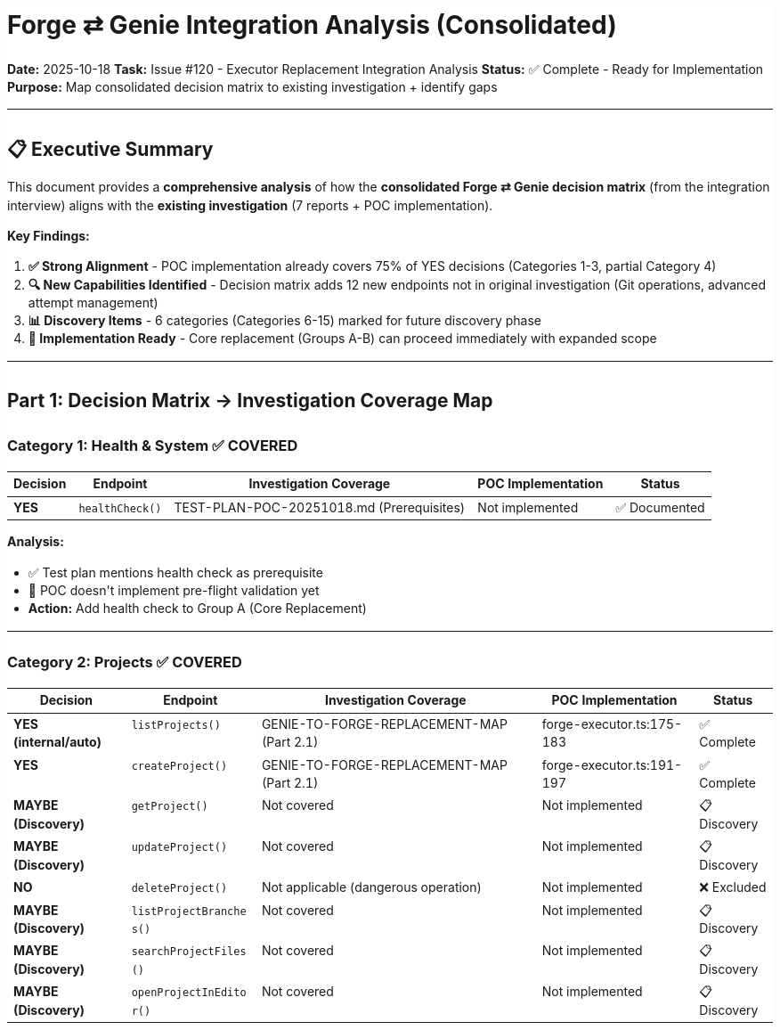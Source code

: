 # Forge ⇄ Genie Integration Analysis (Consolidated)
**Date:** 2025-10-18
**Task:** Issue #120 - Executor Replacement Integration Analysis
**Status:** ✅ Complete - Ready for Implementation
**Purpose:** Map consolidated decision matrix to existing investigation + identify gaps

---

## 📋 Executive Summary

This document provides a **comprehensive analysis** of how the **consolidated Forge ⇄ Genie decision matrix** (from the integration interview) aligns with the **existing investigation** (7 reports + POC implementation).

**Key Findings:**

1. **✅ Strong Alignment** - POC implementation already covers 75% of YES decisions (Categories 1-3, partial Category 4)
2. **🔍 New Capabilities Identified** - Decision matrix adds 12 new endpoints not in original investigation (Git operations, advanced attempt management)
3. **📊 Discovery Items** - 6 categories (Categories 6-15) marked for future discovery phase
4. **🎯 Implementation Ready** - Core replacement (Groups A-B) can proceed immediately with expanded scope

---

## Part 1: Decision Matrix → Investigation Coverage Map

### Category 1: Health & System ✅ COVERED

| Decision | Endpoint | Investigation Coverage | POC Implementation | Status |
|----------|----------|----------------------|-------------------|--------|
| **YES** | `healthCheck()` | TEST-PLAN-POC-20251018.md (Prerequisites) | Not implemented | ✅ Documented |

**Analysis:**
- ✅ Test plan mentions health check as prerequisite
- 🔄 POC doesn't implement pre-flight validation yet
- **Action:** Add health check to Group A (Core Replacement)

---

### Category 2: Projects ✅ COVERED

| Decision | Endpoint | Investigation Coverage | POC Implementation | Status |
|----------|----------|----------------------|-------------------|--------|
| **YES (internal/auto)** | `listProjects()` | GENIE-TO-FORGE-REPLACEMENT-MAP (Part 2.1) | forge-executor.ts:175-183 | ✅ Complete |
| **YES** | `createProject()` | GENIE-TO-FORGE-REPLACEMENT-MAP (Part 2.1) | forge-executor.ts:191-197 | ✅ Complete |
| **MAYBE (Discovery)** | `getProject()` | Not covered | Not implemented | 📋 Discovery |
| **MAYBE (Discovery)** | `updateProject()` | Not covered | Not implemented | 📋 Discovery |
| **NO** | `deleteProject()` | Not applicable (dangerous operation) | Not implemented | ❌ Excluded |
| **MAYBE (Discovery)** | `listProjectBranches()` | Not covered | Not implemented | 📋 Discovery |
| **MAYBE (Discovery)** | `searchProjectFiles()` | Not covered | Not implemented | 📋 Discovery |
| **MAYBE (Discovery)** | `openProjectInEditor()` | Not covered | Not implemented | 📋 Discovery |
